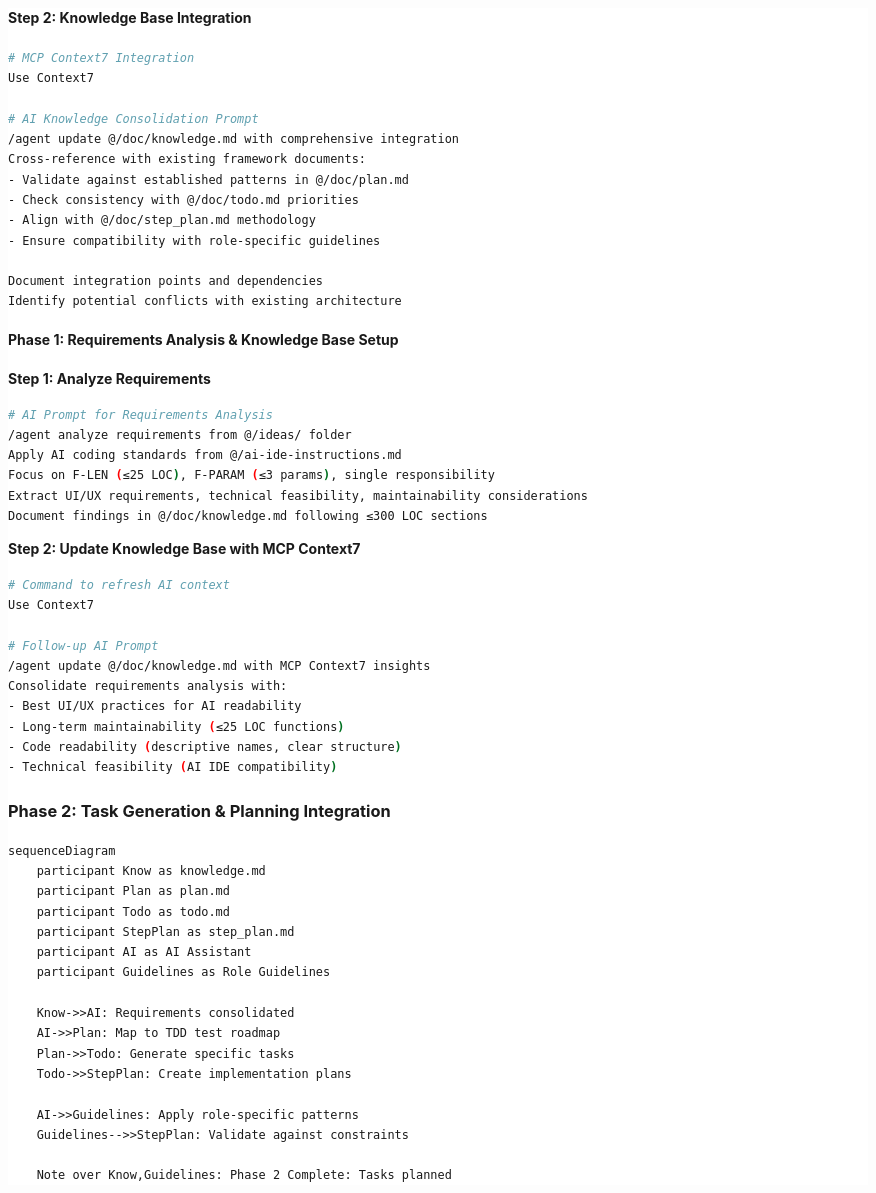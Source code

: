 #### **Step 2: Knowledge Base Integration**
```bash
# MCP Context7 Integration
Use Context7

# AI Knowledge Consolidation Prompt
/agent update @/doc/knowledge.md with comprehensive integration
Cross-reference with existing framework documents:
- Validate against established patterns in @/doc/plan.md
- Check consistency with @/doc/todo.md priorities
- Align with @/doc/step_plan.md methodology
- Ensure compatibility with role-specific guidelines

Document integration points and dependencies
Identify potential conflicts with existing architecture
```

#### **Phase 1: Requirements Analysis & Knowledge Base Setup**

**Step 1: Analyze Requirements**
```bash
# AI Prompt for Requirements Analysis
/agent analyze requirements from @/ideas/ folder
Apply AI coding standards from @/ai-ide-instructions.md
Focus on F-LEN (≤25 LOC), F-PARAM (≤3 params), single responsibility
Extract UI/UX requirements, technical feasibility, maintainability considerations
Document findings in @/doc/knowledge.md following ≤300 LOC sections
```

**Step 2: Update Knowledge Base with MCP Context7**
```bash
# Command to refresh AI context
Use Context7

# Follow-up AI Prompt
/agent update @/doc/knowledge.md with MCP Context7 insights
Consolidate requirements analysis with:
- Best UI/UX practices for AI readability
- Long-term maintainability (≤25 LOC functions)
- Code readability (descriptive names, clear structure)
- Technical feasibility (AI IDE compatibility)
```

### **Phase 2: Task Generation & Planning Integration**

```mermaid
sequenceDiagram
    participant Know as knowledge.md
    participant Plan as plan.md
    participant Todo as todo.md
    participant StepPlan as step_plan.md
    participant AI as AI Assistant
    participant Guidelines as Role Guidelines
    
    Know->>AI: Requirements consolidated
    AI->>Plan: Map to TDD test roadmap
    Plan->>Todo: Generate specific tasks
    Todo->>StepPlan: Create implementation plans
    
    AI->>Guidelines: Apply role-specific patterns
    Guidelines-->>StepPlan: Validate against constraints
    
    Note over Know,Guidelines: Phase 2 Complete: Tasks planned
```
